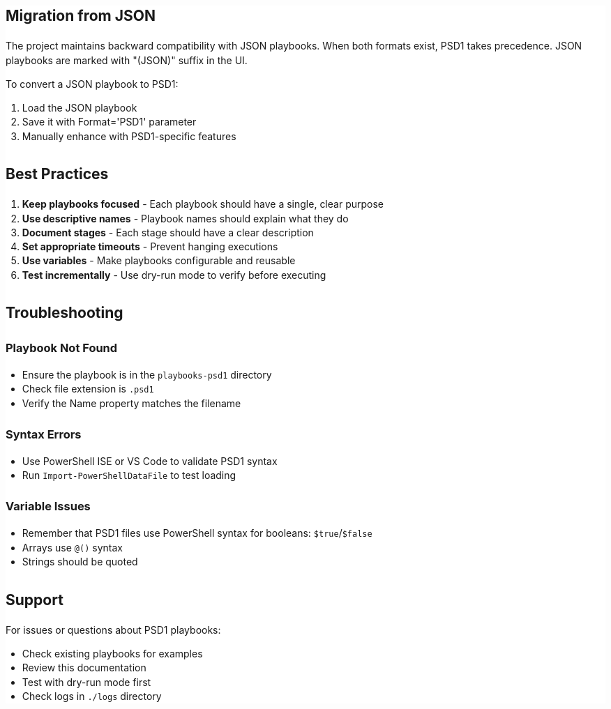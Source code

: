 ## Migration from JSON

The project maintains backward compatibility with JSON playbooks. When both formats exist, PSD1 takes precedence. JSON playbooks are marked with "(JSON)" suffix in the UI.

To convert a JSON playbook to PSD1:
1. Load the JSON playbook
2. Save it with Format='PSD1' parameter
3. Manually enhance with PSD1-specific features

## Best Practices

1. **Keep playbooks focused** - Each playbook should have a single, clear purpose
2. **Use descriptive names** - Playbook names should explain what they do
3. **Document stages** - Each stage should have a clear description
4. **Set appropriate timeouts** - Prevent hanging executions
5. **Use variables** - Make playbooks configurable and reusable
6. **Test incrementally** - Use dry-run mode to verify before executing

## Troubleshooting

### Playbook Not Found
- Ensure the playbook is in the `playbooks-psd1` directory
- Check file extension is `.psd1`
- Verify the Name property matches the filename

### Syntax Errors
- Use PowerShell ISE or VS Code to validate PSD1 syntax
- Run `Import-PowerShellDataFile` to test loading

### Variable Issues
- Remember that PSD1 files use PowerShell syntax for booleans: `$true`/`$false`
- Arrays use `@()` syntax
- Strings should be quoted

## Support

For issues or questions about PSD1 playbooks:
- Check existing playbooks for examples
- Review this documentation
- Test with dry-run mode first
- Check logs in `./logs` directory